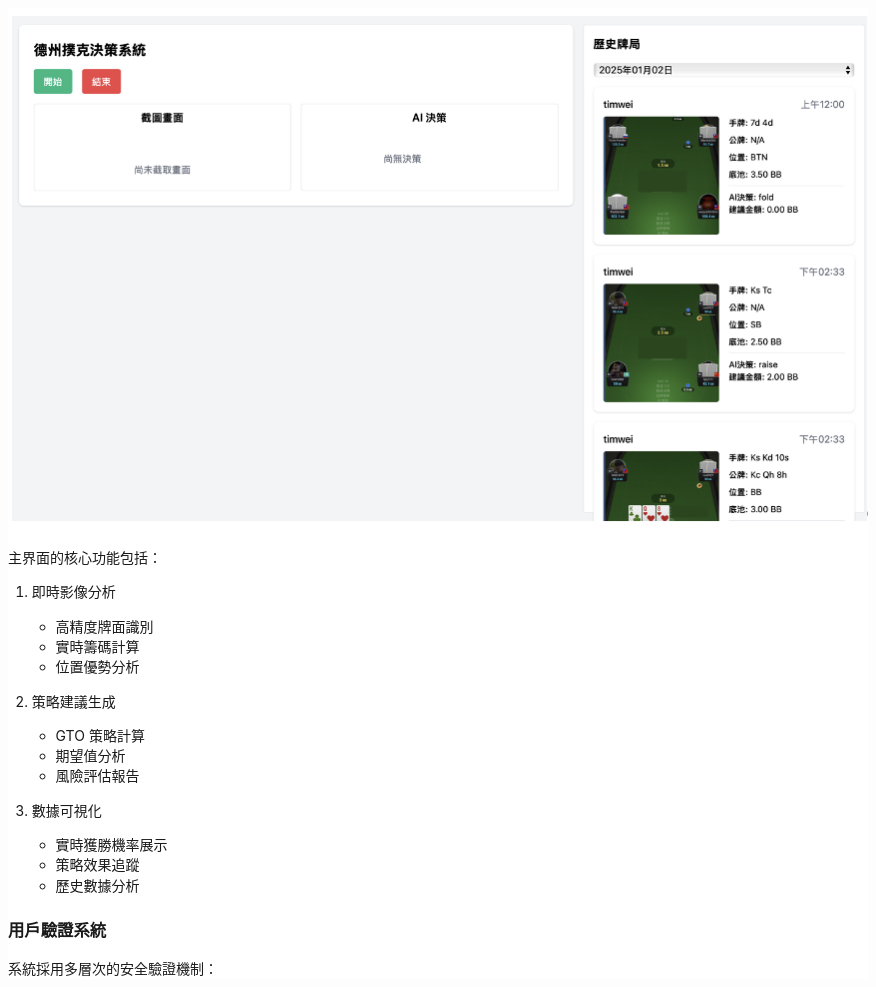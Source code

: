 ![系統主畫面](./images/系統主畫面.png)

主界面的核心功能包括：

1. 即時影像分析
   - 高精度牌面識別
   - 實時籌碼計算
   - 位置優勢分析

2. 策略建議生成
   - GTO 策略計算
   - 期望值分析
   - 風險評估報告

3. 數據可視化
   - 實時獲勝機率展示
   - 策略效果追蹤
   - 歷史數據分析

### 用戶驗證系統

系統採用多層次的安全驗證機制：
